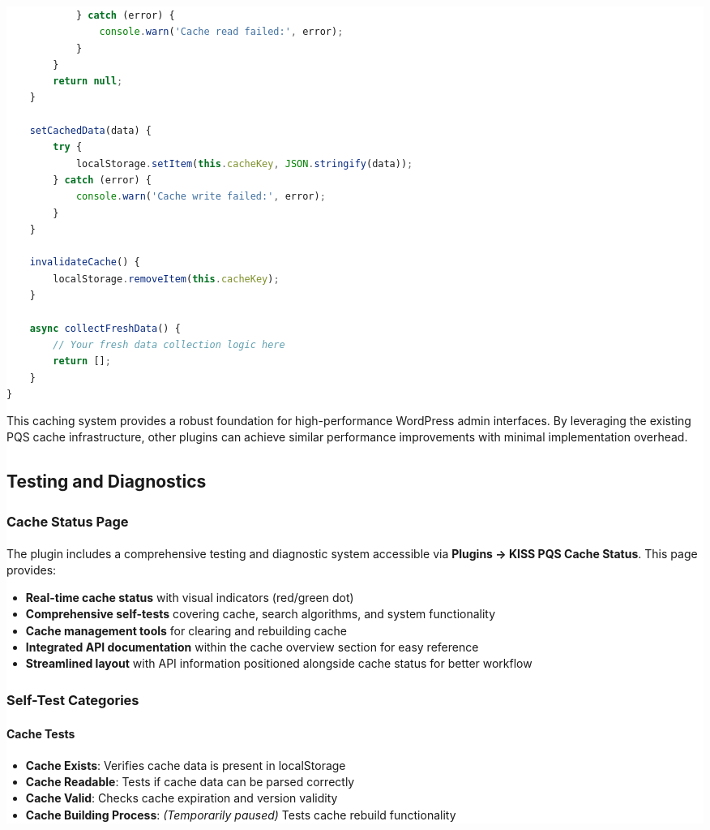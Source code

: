 ```javascript
            } catch (error) {
                console.warn('Cache read failed:', error);
            }
        }
        return null;
    }
    
    setCachedData(data) {
        try {
            localStorage.setItem(this.cacheKey, JSON.stringify(data));
        } catch (error) {
            console.warn('Cache write failed:', error);
        }
    }
    
    invalidateCache() {
        localStorage.removeItem(this.cacheKey);
    }
    
    async collectFreshData() {
        // Your fresh data collection logic here
        return [];
    }
}
```

This caching system provides a robust foundation for high-performance WordPress admin interfaces. By leveraging the existing PQS cache infrastructure, other plugins can achieve similar performance improvements with minimal implementation overhead.

## Testing and Diagnostics

### Cache Status Page

The plugin includes a comprehensive testing and diagnostic system accessible via **Plugins → KISS PQS Cache Status**. This page provides:

- **Real-time cache status** with visual indicators (red/green dot)
- **Comprehensive self-tests** covering cache, search algorithms, and system functionality
- **Cache management tools** for clearing and rebuilding cache
- **Integrated API documentation** within the cache overview section for easy reference
- **Streamlined layout** with API information positioned alongside cache status for better workflow

### Self-Test Categories

#### Cache Tests
- **Cache Exists**: Verifies cache data is present in localStorage
- **Cache Readable**: Tests if cache data can be parsed correctly
- **Cache Valid**: Checks cache expiration and version validity
- **Cache Building Process**: *(Temporarily paused)* Tests cache rebuild functionality
